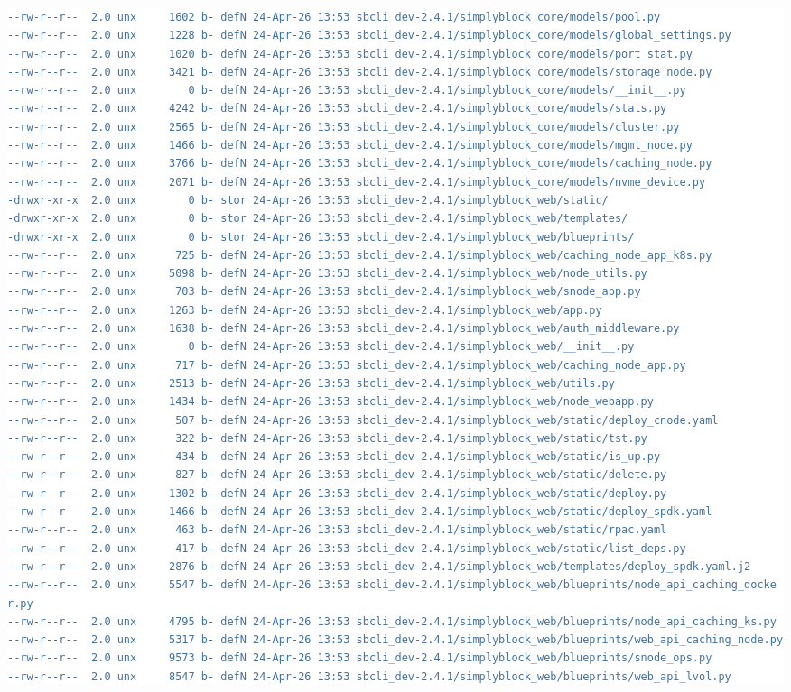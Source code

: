 ```diff
--rw-r--r--  2.0 unx     1602 b- defN 24-Apr-26 13:53 sbcli_dev-2.4.1/simplyblock_core/models/pool.py
--rw-r--r--  2.0 unx     1228 b- defN 24-Apr-26 13:53 sbcli_dev-2.4.1/simplyblock_core/models/global_settings.py
--rw-r--r--  2.0 unx     1020 b- defN 24-Apr-26 13:53 sbcli_dev-2.4.1/simplyblock_core/models/port_stat.py
--rw-r--r--  2.0 unx     3421 b- defN 24-Apr-26 13:53 sbcli_dev-2.4.1/simplyblock_core/models/storage_node.py
--rw-r--r--  2.0 unx        0 b- defN 24-Apr-26 13:53 sbcli_dev-2.4.1/simplyblock_core/models/__init__.py
--rw-r--r--  2.0 unx     4242 b- defN 24-Apr-26 13:53 sbcli_dev-2.4.1/simplyblock_core/models/stats.py
--rw-r--r--  2.0 unx     2565 b- defN 24-Apr-26 13:53 sbcli_dev-2.4.1/simplyblock_core/models/cluster.py
--rw-r--r--  2.0 unx     1466 b- defN 24-Apr-26 13:53 sbcli_dev-2.4.1/simplyblock_core/models/mgmt_node.py
--rw-r--r--  2.0 unx     3766 b- defN 24-Apr-26 13:53 sbcli_dev-2.4.1/simplyblock_core/models/caching_node.py
--rw-r--r--  2.0 unx     2071 b- defN 24-Apr-26 13:53 sbcli_dev-2.4.1/simplyblock_core/models/nvme_device.py
-drwxr-xr-x  2.0 unx        0 b- stor 24-Apr-26 13:53 sbcli_dev-2.4.1/simplyblock_web/static/
-drwxr-xr-x  2.0 unx        0 b- stor 24-Apr-26 13:53 sbcli_dev-2.4.1/simplyblock_web/templates/
-drwxr-xr-x  2.0 unx        0 b- stor 24-Apr-26 13:53 sbcli_dev-2.4.1/simplyblock_web/blueprints/
--rw-r--r--  2.0 unx      725 b- defN 24-Apr-26 13:53 sbcli_dev-2.4.1/simplyblock_web/caching_node_app_k8s.py
--rw-r--r--  2.0 unx     5098 b- defN 24-Apr-26 13:53 sbcli_dev-2.4.1/simplyblock_web/node_utils.py
--rw-r--r--  2.0 unx      703 b- defN 24-Apr-26 13:53 sbcli_dev-2.4.1/simplyblock_web/snode_app.py
--rw-r--r--  2.0 unx     1263 b- defN 24-Apr-26 13:53 sbcli_dev-2.4.1/simplyblock_web/app.py
--rw-r--r--  2.0 unx     1638 b- defN 24-Apr-26 13:53 sbcli_dev-2.4.1/simplyblock_web/auth_middleware.py
--rw-r--r--  2.0 unx        0 b- defN 24-Apr-26 13:53 sbcli_dev-2.4.1/simplyblock_web/__init__.py
--rw-r--r--  2.0 unx      717 b- defN 24-Apr-26 13:53 sbcli_dev-2.4.1/simplyblock_web/caching_node_app.py
--rw-r--r--  2.0 unx     2513 b- defN 24-Apr-26 13:53 sbcli_dev-2.4.1/simplyblock_web/utils.py
--rw-r--r--  2.0 unx     1434 b- defN 24-Apr-26 13:53 sbcli_dev-2.4.1/simplyblock_web/node_webapp.py
--rw-r--r--  2.0 unx      507 b- defN 24-Apr-26 13:53 sbcli_dev-2.4.1/simplyblock_web/static/deploy_cnode.yaml
--rw-r--r--  2.0 unx      322 b- defN 24-Apr-26 13:53 sbcli_dev-2.4.1/simplyblock_web/static/tst.py
--rw-r--r--  2.0 unx      434 b- defN 24-Apr-26 13:53 sbcli_dev-2.4.1/simplyblock_web/static/is_up.py
--rw-r--r--  2.0 unx      827 b- defN 24-Apr-26 13:53 sbcli_dev-2.4.1/simplyblock_web/static/delete.py
--rw-r--r--  2.0 unx     1302 b- defN 24-Apr-26 13:53 sbcli_dev-2.4.1/simplyblock_web/static/deploy.py
--rw-r--r--  2.0 unx     1466 b- defN 24-Apr-26 13:53 sbcli_dev-2.4.1/simplyblock_web/static/deploy_spdk.yaml
--rw-r--r--  2.0 unx      463 b- defN 24-Apr-26 13:53 sbcli_dev-2.4.1/simplyblock_web/static/rpac.yaml
--rw-r--r--  2.0 unx      417 b- defN 24-Apr-26 13:53 sbcli_dev-2.4.1/simplyblock_web/static/list_deps.py
--rw-r--r--  2.0 unx     2876 b- defN 24-Apr-26 13:53 sbcli_dev-2.4.1/simplyblock_web/templates/deploy_spdk.yaml.j2
--rw-r--r--  2.0 unx     5547 b- defN 24-Apr-26 13:53 sbcli_dev-2.4.1/simplyblock_web/blueprints/node_api_caching_docker.py
--rw-r--r--  2.0 unx     4795 b- defN 24-Apr-26 13:53 sbcli_dev-2.4.1/simplyblock_web/blueprints/node_api_caching_ks.py
--rw-r--r--  2.0 unx     5317 b- defN 24-Apr-26 13:53 sbcli_dev-2.4.1/simplyblock_web/blueprints/web_api_caching_node.py
--rw-r--r--  2.0 unx     9573 b- defN 24-Apr-26 13:53 sbcli_dev-2.4.1/simplyblock_web/blueprints/snode_ops.py
--rw-r--r--  2.0 unx     8547 b- defN 24-Apr-26 13:53 sbcli_dev-2.4.1/simplyblock_web/blueprints/web_api_lvol.py
```
